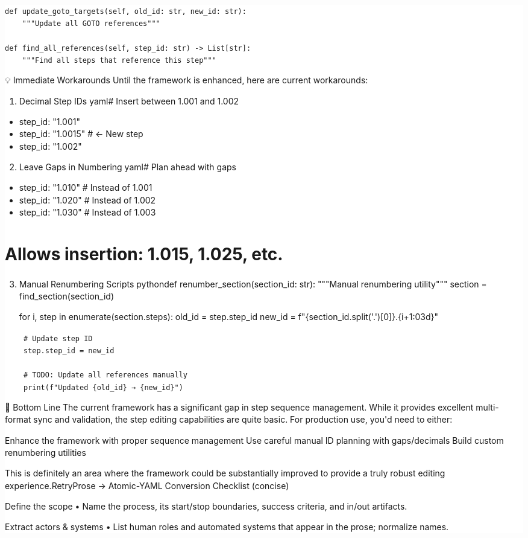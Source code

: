     def update_goto_targets(self, old_id: str, new_id: str):
        """Update all GOTO references"""
        
    def find_all_references(self, step_id: str) -> List[str]:
        """Find all steps that reference this step"""
💡 Immediate Workarounds
Until the framework is enhanced, here are current workarounds:
1. Decimal Step IDs
yaml# Insert between 1.001 and 1.002
- step_id: "1.001"
- step_id: "1.0015"  # ← New step
- step_id: "1.002"
2. Leave Gaps in Numbering
yaml# Plan ahead with gaps
- step_id: "1.010"  # Instead of 1.001
- step_id: "1.020"  # Instead of 1.002
- step_id: "1.030"  # Instead of 1.003
# Allows insertion: 1.015, 1.025, etc.
3. Manual Renumbering Scripts
pythondef renumber_section(section_id: str):
    """Manual renumbering utility"""
    section = find_section(section_id)
    
    for i, step in enumerate(section.steps):
        old_id = step.step_id
        new_id = f"{section_id.split('.')[0]}.{i+1:03d}"
        
        # Update step ID
        step.step_id = new_id
        
        # TODO: Update all references manually
        print(f"Updated {old_id} → {new_id}")
🎯 Bottom Line
The current framework has a significant gap in step sequence management. While it provides excellent multi-format sync and validation, the step editing capabilities are quite basic. For production use, you'd need to either:

Enhance the framework with proper sequence management
Use careful manual ID planning with gaps/decimals
Build custom renumbering utilities

This is definitely an area where the framework could be substantially improved to provide a truly robust editing experience.RetryProse → Atomic-YAML Conversion Checklist (concise)

Define the scope
• Name the process, its start/stop boundaries, success criteria, and in/out artifacts.

Extract actors & systems
• List human roles and automated systems that appear in the prose; normalize names.
